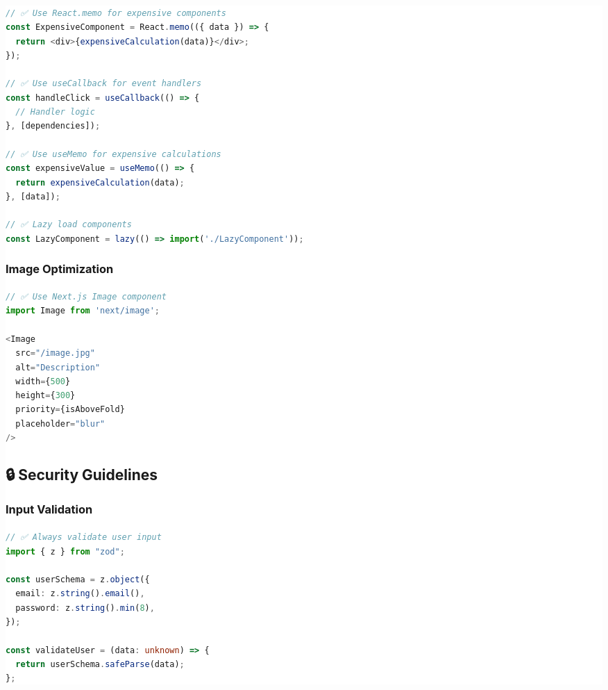 ```typescript
// ✅ Use React.memo for expensive components
const ExpensiveComponent = React.memo(({ data }) => {
  return <div>{expensiveCalculation(data)}</div>;
});

// ✅ Use useCallback for event handlers
const handleClick = useCallback(() => {
  // Handler logic
}, [dependencies]);

// ✅ Use useMemo for expensive calculations
const expensiveValue = useMemo(() => {
  return expensiveCalculation(data);
}, [data]);

// ✅ Lazy load components
const LazyComponent = lazy(() => import('./LazyComponent'));
```

### Image Optimization

```typescript
// ✅ Use Next.js Image component
import Image from 'next/image';

<Image
  src="/image.jpg"
  alt="Description"
  width={500}
  height={300}
  priority={isAboveFold}
  placeholder="blur"
/>
```

## 🔒 Security Guidelines

### Input Validation

```typescript
// ✅ Always validate user input
import { z } from "zod";

const userSchema = z.object({
  email: z.string().email(),
  password: z.string().min(8),
});

const validateUser = (data: unknown) => {
  return userSchema.safeParse(data);
};
```
